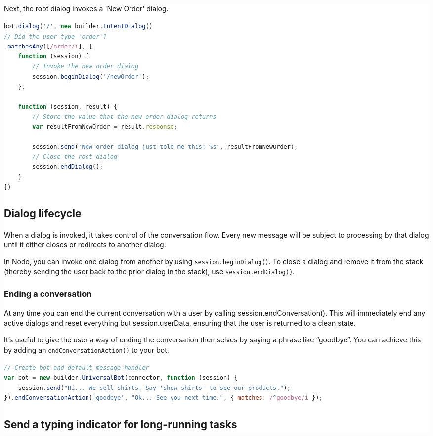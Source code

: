 Next, the root dialog invokes a 'New Order' dialog. 

```javascript
bot.dialog('/', new builder.IntentDialog()
// Did the user type 'order'?
.matchesAny([/order/i], [ 
    function (session) {
        // Invoke the new order dialog
        session.beginDialog('/newOrder');
    },

    function (session, result) {
        // Store the value that the new order dialog returns
        var resultFromNewOrder = result.response;

        session.send('New order dialog just told me this: %s', resultFromNewOrder);
        // Close the root dialog
        session.endDialog(); 
    }
])
```


## Dialog lifecycle

When a dialog is invoked, it takes control of the conversation flow. 
Every new message will be subject to processing by that dialog until it either closes or redirects to another dialog. 

In Node, you can invoke one dialog from another by using `session.beginDialog()`. 
To close a dialog and remove it from the stack (thereby sending the user back to the prior dialog in the stack), use `session.endDialog()`. 

### Ending a conversation

At any time you can end the current conversation with a user by calling session.endConversation(). 
This will immediately end any active dialogs and reset everything but session.userData, ensuring that the user is returned to a clean state.

It’s useful to give the user a way of ending the conversation themselves by saying a phrase like “goodbye”. 
You can achieve this by adding an `endConversationAction()` to your bot.

```javascript
// Create bot and default message handler
var bot = new builder.UniversalBot(connector, function (session) {
    session.send("Hi... We sell shirts. Say 'show shirts' to see our products.");
}).endConversationAction('goodbye', "Ok... See you next time.", { matches: /^goodbye/i });

```

## Send a typing indicator for long-running tasks



[SendAttachments]: ~/nodejs/send-receive-attachments.md
[SendCardWithButtons]: ~/nodejs/send-card-buttons.md
[RecognizeUserIntent]: ~/nodejs/recognize-intent.md
[SaveUserData]: ~/nodejs/save-user-data.md
[UniversalBot]: https://docs.botframework.com/en-us/node/builder/chat-reference/classes/_botbuilder_d_.universalbot.html
[ChatConnector]: https://docs.botframework.com/en-us/node/builder/chat-reference/classes/_botbuilder_d_.chatconnector.html
[sprintf]: http://www.diveintojavascript.com/projects/javascript-sprintf
[Session]: https://docs.botframework.com/en-us/node/builder/chat-reference/classes/_botbuilder_d_.session
[SendTyping]: https://docs.botframework.com/en-us/node/builder/chat-reference/classes/_botbuilder_d_.session#sendtyping
[EndDialogWithResult]: https://docs.botframework.com/en-us/node/builder/chat-reference/classes/_botbuilder_d_.session.html#enddialogwithresult
[IPromptResult]: https://docs.botframework.com/en-us/node/builder/chat-reference/interfaces/_botbuilder_d_.ipromptresult.html
[Result_Response]: https://docs.botframework.com/en-us/node/builder/chat-reference/interfaces/_botbuilder_d_.ipromptresult.html#reponse
[ResumeReason]: https://docs.botframework.com/en-us/node/builder/chat-reference/enums/_botbuilder_d_.resumereason.html
[Result_Resumed]: https://docs.botframework.com/en-us/node/builder/chat-reference/interfaces/_botbuilder_d_.ipromptresult.html#resumed
[entity]: https://docs.botframework.com/en-us/node/builder/chat-reference/interfaces/_botbuilder_d_.ientity.html
[ResolveTime]: https://docs.botframework.com/en-us/node/builder/chat-reference/classes/_botbuilder_d_.entityrecognizer.html#resolvetime
[PromptsText]: https://docs.botframework.com/en-us/node/builder/chat-reference/classes/_botbuilder_d_.prompts.html#text
[IPromptTextResult]: https://docs.botframework.com/en-us/node/builder/chat-reference/interfaces/_botbuilder_d_.iprompttextresult.html
[PromptsConfirm]: https://docs.botframework.com/en-us/node/builder/chat-reference/classes/_botbuilder_d_.prompts.html#confirm
[IPromptConfirmResult]: https://docs.botframework.com/en-us/node/builder/chat-reference/interfaces/_botbuilder_d_.ipromptconfirmresult.html
[PromptsNumber]: https://docs.botframework.com/en-us/node/builder/chat-reference/classes/_botbuilder_d_.prompts.html#number 
[IPromptNumberResult]: https://docs.botframework.com/en-us/node/builder/chat-reference/interfaces/_botbuilder_d_.ipromptnumberresult.html
[PromptsTime]: https://docs.botframework.com/en-us/node/builder/chat-reference/classes/_botbuilder_d_.prompts.html#time
[IPromptTimeResult]: https://docs.botframework.com/en-us/node/builder/chat-reference/interfaces/_botbuilder_d_.iprompttimeresult.html
[PromptsChoice]: https://docs.botframework.com/en-us/node/builder/chat-reference/classes/_botbuilder_d_.prompts.html#choice
[IPromptChoiceResult]: https://docs.botframework.com/en-us/node/builder/chat-reference/interfaces/_botbuilder_d_.ipromptchoiceresult.html
[PromptsAttachment]: https://docs.botframework.com/en-us/node/builder/chat-reference/classes/_botbuilder_d_.prompts.html#attachment
[IPromptAttachmentResult]: https://docs.botframework.com/en-us/node/builder/chat-reference/interfaces/_botbuilder_d_.ipromptattachmentresult.html
[triggerAction]: http://docs.botframework.com/en-us/node/builder/chat-reference/classes/_botbuilder_d_.dialog#triggeraction
[matches]: http://docs.botframework.com/en-us/node/builder/chat-reference/interfaces/_botbuilder_d_.itriggeractionoptions#matches
[endDialog]: http://docs.botframework.com/en-us/node/builder/chat-reference/classes/_botbuilder_d_.session#enddialog
[text]: http://docs.botframework.com/en-us/node/builder/chat-reference/classes/_botbuilder_d_.prompts#text
[cancelAction]: http://docs.botframework.com/en-us/node/builder/chat-reference/classes/_botbuilder_d_.dialog#cancelaction
[confirmPrompt]: http://docs.botframework.com/en-us/node/builder/chat-reference/interfaces/_botbuilder_d_.itriggeractionoptions#confirmprompt
